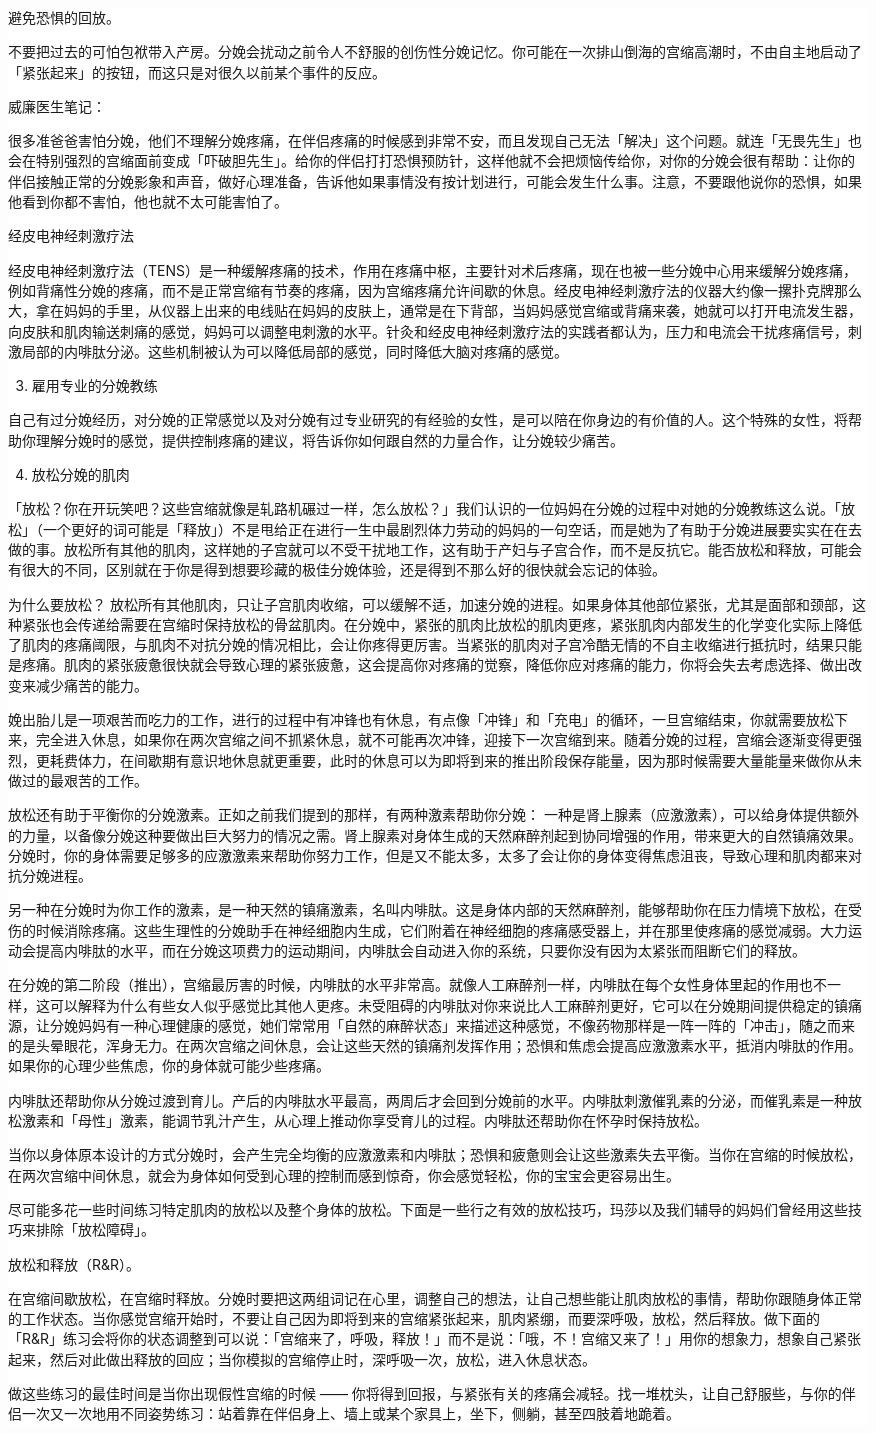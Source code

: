 避免恐惧的回放。

不要把过去的可怕包袱带入产房。分娩会扰动之前令人不舒服的创伤性分娩记忆。你可能在一次排山倒海的宫缩高潮时，不由自主地启动了「紧张起来」的按钮，而这只是对很久以前某个事件的反应。

威廉医生笔记：

很多准爸爸害怕分娩，他们不理解分娩疼痛，在伴侣疼痛的时候感到非常不安，而且发现自己无法「解决」这个问题。就连「无畏先生」也会在特别强烈的宫缩面前变成「吓破胆先生」。给你的伴侣打打恐惧预防针，这样他就不会把烦恼传给你，对你的分娩会很有帮助：让你的伴侣接触正常的分娩影象和声音，做好心理准备，告诉他如果事情没有按计划进行，可能会发生什么事。注意，不要跟他说你的恐惧，如果他看到你都不害怕，他也就不太可能害怕了。

经皮电神经刺激疗法

经皮电神经刺激疗法（TENS）是一种缓解疼痛的技术，作用在疼痛中枢，主要针对术后疼痛，现在也被一些分娩中心用来缓解分娩疼痛，例如背痛性分娩的疼痛，而不是正常宫缩有节奏的疼痛，因为宫缩疼痛允许间歇的休息。经皮电神经刺激疗法的仪器大约像一摞扑克牌那么大，拿在妈妈的手里，从仪器上出来的电线贴在妈妈的皮肤上，通常是在下背部，当妈妈感觉宫缩或背痛来袭，她就可以打开电流发生器，向皮肤和肌肉输送刺痛的感觉，妈妈可以调整电刺激的水平。针灸和经皮电神经刺激疗法的实践者都认为，压力和电流会干扰疼痛信号，刺激局部的内啡肽分泌。这些机制被认为可以降低局部的感觉，同时降低大脑对疼痛的感觉。

3. 雇用专业的分娩教练

自己有过分娩经历，对分娩的正常感觉以及对分娩有过专业研究的有经验的女性，是可以陪在你身边的有价值的人。这个特殊的女性，将帮助你理解分娩时的感觉，提供控制疼痛的建议，将告诉你如何跟自然的力量合作，让分娩较少痛苦。

4. 放松分娩的肌肉

「放松？你在开玩笑吧？这些宫缩就像是轧路机碾过一样，怎么放松？」我们认识的一位妈妈在分娩的过程中对她的分娩教练这么说。「放松」（一个更好的词可能是「释放」）不是甩给正在进行一生中最剧烈体力劳动的妈妈的一句空话，而是她为了有助于分娩进展要实实在在去做的事。放松所有其他的肌肉，这样她的子宫就可以不受干扰地工作，这有助于产妇与子宫合作，而不是反抗它。能否放松和释放，可能会有很大的不同，区别就在于你是得到想要珍藏的极佳分娩体验，还是得到不那么好的很快就会忘记的体验。

为什么要放松？ 放松所有其他肌肉，只让子宫肌肉收缩，可以缓解不适，加速分娩的进程。如果身体其他部位紧张，尤其是面部和颈部，这种紧张也会传递给需要在宫缩时保持放松的骨盆肌肉。在分娩中，紧张的肌肉比放松的肌肉更疼，紧张肌肉内部发生的化学变化实际上降低了肌肉的疼痛阈限，与肌肉不对抗分娩的情况相比，会让你疼得更厉害。当紧张的肌肉对子宫冷酷无情的不自主收缩进行抵抗时，结果只能是疼痛。肌肉的紧张疲惫很快就会导致心理的紧张疲惫，这会提高你对疼痛的觉察，降低你应对疼痛的能力，你将会失去考虑选择、做出改变来减少痛苦的能力。

娩出胎儿是一项艰苦而吃力的工作，进行的过程中有冲锋也有休息，有点像「冲锋」和「充电」的循环，一旦宫缩结束，你就需要放松下来，完全进入休息，如果你在两次宫缩之间不抓紧休息，就不可能再次冲锋，迎接下一次宫缩到来。随着分娩的过程，宫缩会逐渐变得更强烈，更耗费体力，在间歇期有意识地休息就更重要，此时的休息可以为即将到来的推出阶段保存能量，因为那时候需要大量能量来做你从未做过的最艰苦的工作。

放松还有助于平衡你的分娩激素。正如之前我们提到的那样，有两种激素帮助你分娩： 一种是肾上腺素（应激激素），可以给身体提供额外的力量，以备像分娩这种要做出巨大努力的情况之需。肾上腺素对身体生成的天然麻醉剂起到协同增强的作用，带来更大的自然镇痛效果。分娩时，你的身体需要足够多的应激激素来帮助你努力工作，但是又不能太多，太多了会让你的身体变得焦虑沮丧，导致心理和肌肉都来对抗分娩进程。

另一种在分娩时为你工作的激素，是一种天然的镇痛激素，名叫内啡肽。这是身体内部的天然麻醉剂，能够帮助你在压力情境下放松，在受伤的时候消除疼痛。这些生理性的分娩助手在神经细胞内生成，它们附着在神经细胞的疼痛感受器上，并在那里使疼痛的感觉减弱。大力运动会提高内啡肽的水平，而在分娩这项费力的运动期间，内啡肽会自动进入你的系统，只要你没有因为太紧张而阻断它们的释放。

在分娩的第二阶段（推出），宫缩最厉害的时候，内啡肽的水平非常高。就像人工麻醉剂一样，内啡肽在每个女性身体里起的作用也不一样，这可以解释为什么有些女人似乎感觉比其他人更疼。未受阻碍的内啡肽对你来说比人工麻醉剂更好，它可以在分娩期间提供稳定的镇痛源，让分娩妈妈有一种心理健康的感觉，她们常常用「自然的麻醉状态」来描述这种感觉，不像药物那样是一阵一阵的「冲击」，随之而来的是头晕眼花，浑身无力。在两次宫缩之间休息，会让这些天然的镇痛剂发挥作用；恐惧和焦虑会提高应激激素水平，抵消内啡肽的作用。如果你的心理少些焦虑，你的身体就可能少些疼痛。

内啡肽还帮助你从分娩过渡到育儿。产后的内啡肽水平最高，两周后才会回到分娩前的水平。内啡肽刺激催乳素的分泌，而催乳素是一种放松激素和「母性」激素，能调节乳汁产生，从心理上推动你享受育儿的过程。内啡肽还帮助你在怀孕时保持放松。

当你以身体原本设计的方式分娩时，会产生完全均衡的应激激素和内啡肽；恐惧和疲惫则会让这些激素失去平衡。当你在宫缩的时候放松，在两次宫缩中间休息，就会为身体如何受到心理的控制而感到惊奇，你会感觉轻松，你的宝宝会更容易出生。

尽可能多花一些时间练习特定肌肉的放松以及整个身体的放松。下面是一些行之有效的放松技巧，玛莎以及我们辅导的妈妈们曾经用这些技巧来排除「放松障碍」。

放松和释放（R&R）。

在宫缩间歇放松，在宫缩时释放。分娩时要把这两组词记在心里，调整自己的想法，让自己想些能让肌肉放松的事情，帮助你跟随身体正常的工作状态。当你感觉宫缩开始时，不要让自己因为即将到来的宫缩紧张起来，肌肉紧绷，而要深呼吸，放松，然后释放。做下面的「R&R」练习会将你的状态调整到可以说：「宫缩来了，呼吸，释放！」而不是说：「哦，不！宫缩又来了！」用你的想象力，想象自己紧张起来，然后对此做出释放的回应；当你模拟的宫缩停止时，深呼吸一次，放松，进入休息状态。

做这些练习的最佳时间是当你出现假性宫缩的时候 —— 你将得到回报，与紧张有关的疼痛会减轻。找一堆枕头，让自己舒服些，与你的伴侣一次又一次地用不同姿势练习：站着靠在伴侣身上、墙上或某个家具上，坐下，侧躺，甚至四肢着地跪着。
